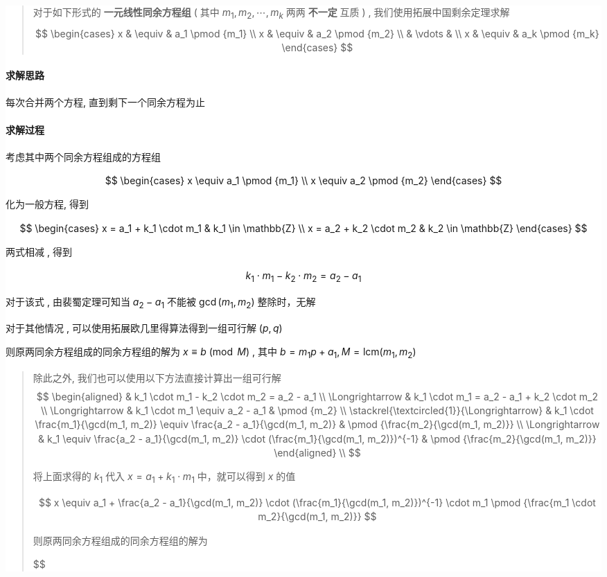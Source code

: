 > 对于如下形式的 **一元线性同余方程组** ( 其中 $m_1, m_2, \cdots, m_k$ 两两 **不一定** 互质 ) , 我们使用拓展中国剩余定理求解
> $$
> \begin{cases}
> x & \equiv & a_1 \pmod {m_1} \\
> x & \equiv & a_2 \pmod {m_2} \\
>   & \vdots & \\
> x & \equiv & a_k \pmod {m_k}
> \end{cases}
> $$

#### 求解思路

每次合并两个方程, 直到剩下一个同余方程为止

#### 求解过程

考虑其中两个同余方程组成的方程组

$$
\begin{cases}
x \equiv a_1 \pmod {m_1} \\
x \equiv a_2 \pmod {m_2}
\end{cases}
$$

化为一般方程, 得到

$$
\begin{cases}
x = a_1 + k_1 \cdot m_1 & k_1 \in \mathbb{Z} \\
x = a_2 + k_2 \cdot m_2 & k_2 \in \mathbb{Z}
\end{cases}
$$

两式相减 , 得到

$$
k_1 \cdot m_1 - k_2 \cdot m_2 = a_2 - a_1
$$

对于该式 , 由裴蜀定理可知当 $a_2-a_1$ 不能被 $\gcd(m_1,m_2)$ 整除时，无解

对于其他情况 , 可以使用拓展欧几里得算法得到一组可行解 $(p, q)$

则原两同余方程组成的同余方程组的解为 $x \equiv b \pmod M$ , 其中 $b = m_1 p + a_1 , M = \text{lcm} (m_1, m_2)$

> 除此之外, 我们也可以使用以下方法直接计算出一组可行解
> $$
> \begin{aligned}
> & k_1 \cdot m_1 - k_2 \cdot m_2 = a_2 - a_1 \\
> \Longrightarrow & k_1 \cdot m_1 = a_2 - a_1 + k_2 \cdot m_2 \\
> \Longrightarrow & k_1 \cdot m_1 \equiv a_2 - a_1 & \pmod {m_2} \\
> \stackrel{\textcircled{1}}{\Longrightarrow} & k_1 \cdot \frac{m_1}{\gcd(m_1, m_2)} \equiv \frac{a_2 - a_1}{\gcd(m_1, m_2)} & \pmod {\frac{m_2}{\gcd(m_1, m_2)}} \\
> \Longrightarrow & k_1 \equiv \frac{a_2 - a_1}{\gcd(m_1, m_2)} \cdot (\frac{m_1}{\gcd(m_1, m_2)})^{-1} & \pmod {\frac{m_2}{\gcd(m_1, m_2)}}
> \end{aligned} \\
> $$
> 
> 将上面求得的 $k_1$ 代入 $x = a_1 + k_1 \cdot m_1$ 中，就可以得到 $x$ 的值
> 
> $$
> x \equiv a_1 + \frac{a_2 - a_1}{\gcd(m_1, m_2)} \cdot (\frac{m_1}{\gcd(m_1, m_2)})^{-1} \cdot m_1 \pmod {\frac{m_1 \cdot m_2}{\gcd(m_1, m_2)}}
> $$
> 
> 则原两同余方程组成的同余方程组的解为
> 
> $$